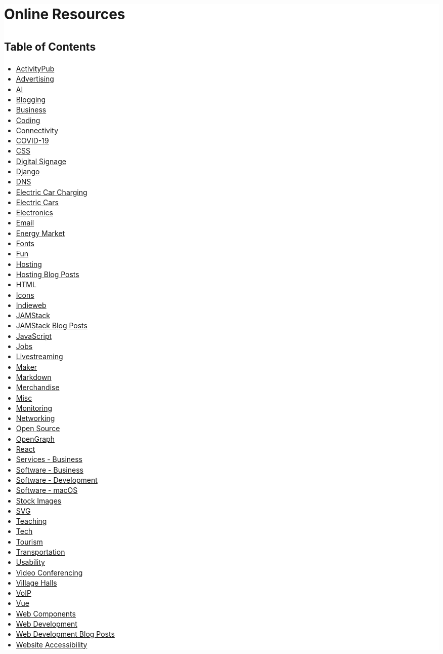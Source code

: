 # Online Resources

## Table of Contents

- [ActivityPub](#activitypub)
- [Advertising](#advertising)
- [AI](#ai)
- [Blogging](#blogging)
- [Business](#business)
- [Coding](#coding)
- [Connectivity](#connectivity)
- [COVID-19](#covid-19)
- [CSS](#css)
- [Digital Signage](#digital-signage)
- [Django](#django)
- [DNS](#dns)
- [Electric Car Charging](#electric-car-charging)
- [Electric Cars](#electric-cars)
- [Electronics](#electronics)
- [Email](#email)
- [Energy Market](#energy-market)
- [Fonts](#fonts)
- [Fun](#fun)
- [Hosting](#hosting)
- [Hosting Blog Posts](#hosting-blog-posts)
- [HTML](#html)
- [Icons](#icons)
- [Indieweb](#indieweb)
- [JAMStack](#jamstack)
- [JAMStack Blog Posts](#jamstack-blog-posts)
- [JavaScript](#javascript)
- [Jobs](#jobs)
- [Livestreaming](#livestreaming)
- [Maker](#maker)
- [Markdown](#markdown)
- [Merchandise](#merchandise)
- [Misc](#misc)
- [Monitoring](#monitoring)
- [Networking](#networking)
- [Open Source](#open-source)
- [OpenGraph](#opengraph)
- [React](#react)
- [Services - Business](#services---business)
- [Software - Business](#software---business)
- [Software - Development](#software---development)
- [Software - macOS](#software---macos)
- [Stock Images](#stock-images)
- [SVG](#svg)
- [Teaching](#teaching)
- [Tech](#tech)
- [Tourism](#tourism)
- [Transportation](#transportation)
- [Usability](#usability)
- [Video Conferencing](#video-conferencing)
- [Village Halls](#village-halls)
- [VoIP](#voip)
- [Vue](#vue)
- [Web Components](#web-components)
- [Web Development](#web-development)
- [Web Development Blog Posts](#web-development-blog-posts)
- [Website Accessibility](#website-accessibility)
